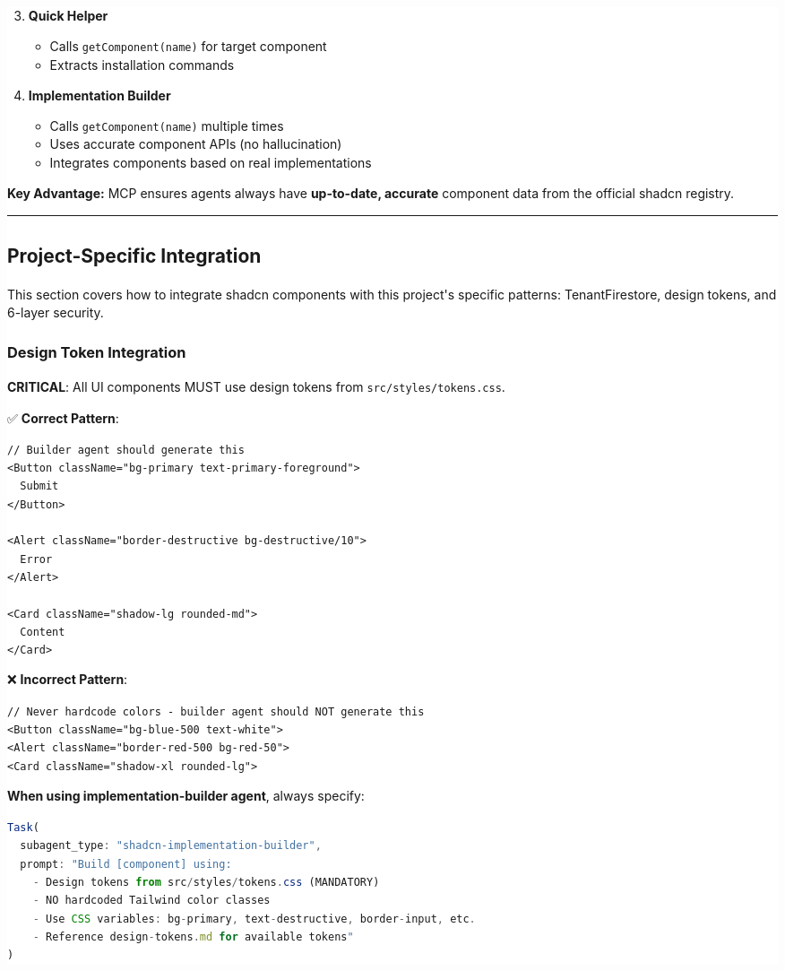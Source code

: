 3. **Quick Helper**
   - Calls `getComponent(name)` for target component
   - Extracts installation commands

4. **Implementation Builder**
   - Calls `getComponent(name)` multiple times
   - Uses accurate component APIs (no hallucination)
   - Integrates components based on real implementations

**Key Advantage:** MCP ensures agents always have **up-to-date, accurate** component data from the official shadcn registry.

---

## Project-Specific Integration

This section covers how to integrate shadcn components with this project's specific patterns: TenantFirestore, design tokens, and 6-layer security.

### Design Token Integration

**CRITICAL**: All UI components MUST use design tokens from `src/styles/tokens.css`.

✅ **Correct Pattern**:
```tsx
// Builder agent should generate this
<Button className="bg-primary text-primary-foreground">
  Submit
</Button>

<Alert className="border-destructive bg-destructive/10">
  Error
</Alert>

<Card className="shadow-lg rounded-md">
  Content
</Card>
```

❌ **Incorrect Pattern**:
```tsx
// Never hardcode colors - builder agent should NOT generate this
<Button className="bg-blue-500 text-white">
<Alert className="border-red-500 bg-red-50">
<Card className="shadow-xl rounded-lg">
```

**When using implementation-builder agent**, always specify:
```typescript
Task(
  subagent_type: "shadcn-implementation-builder",
  prompt: "Build [component] using:
    - Design tokens from src/styles/tokens.css (MANDATORY)
    - NO hardcoded Tailwind color classes
    - Use CSS variables: bg-primary, text-destructive, border-input, etc.
    - Reference design-tokens.md for available tokens"
)
```
